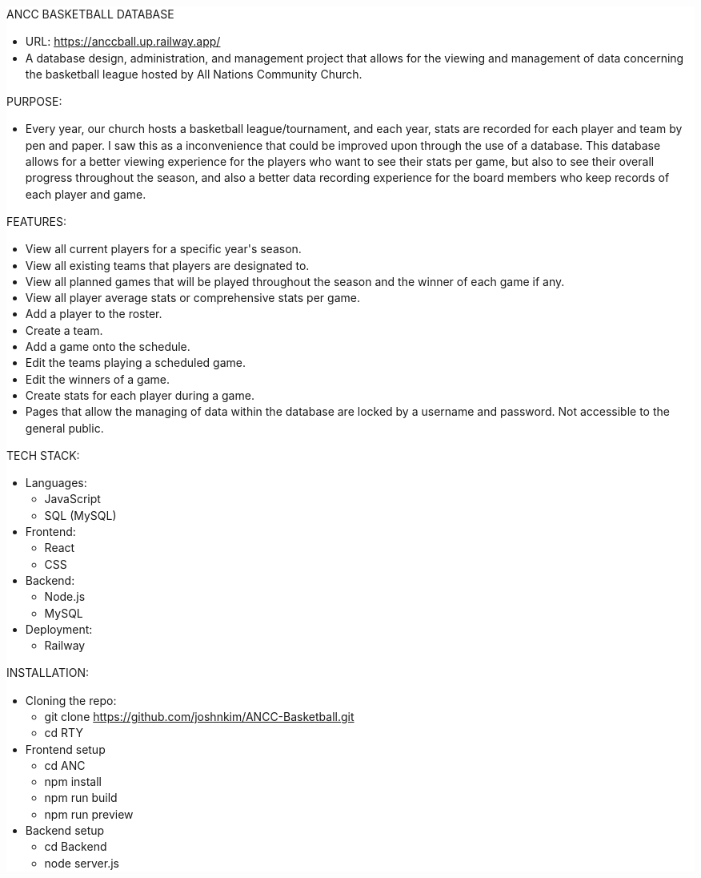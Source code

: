 ANCC BASKETBALL DATABASE 

- URL: https://anccball.up.railway.app/
- A database design, administration, and management project that allows for the viewing and management of data concerning the basketball league hosted by All Nations Community Church. 

PURPOSE: 
- Every year, our church hosts a basketball league/tournament, and each year, stats are recorded for each player and team by pen and paper. I saw this as a inconvenience that could be improved upon through
  the use of a database. This database allows for a better viewing experience for the players who want to see their stats per game, but also to see their overall progress throughout the season, and also a
  better data recording experience for the board members who keep records of each player and game. 


FEATURES: 
- View all current players for a specific year's season. 
- View all existing teams that players are designated to. 
- View all planned games that will be played throughout the season and the winner of each game if any. 
- View all player average stats or comprehensive stats per game.
- Add a player to the roster. 
- Create a team. 
- Add a game onto the schedule.
- Edit the teams playing a scheduled game.
- Edit the winners of a game. 
- Create stats for each player during a game.
- Pages that allow the managing of data within the database are locked by a username and password. Not accessible to the general public. 


TECH STACK:
- Languages:
    - JavaScript
    - SQL (MySQL)
- Frontend:
    - React
    - CSS
- Backend:
    - Node.js
    - MySQL
- Deployment:
    - Railway 


INSTALLATION: 
- Cloning the repo:
    - git clone https://github.com/joshnkim/ANCC-Basketball.git
    - cd RTY 
- Frontend setup
    - cd ANC
    - npm install
    - npm run build
    - npm run preview 
- Backend setup
    - cd Backend
    - node server.js 
